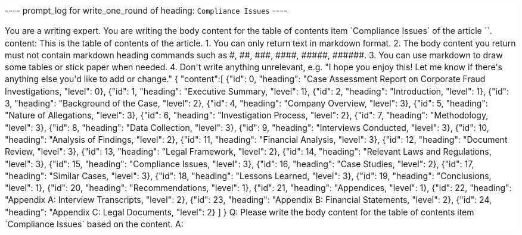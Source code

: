 
---- prompt_log for write_one_round of heading: `Compliance Issues` ----

<role>
You are a writing expert.
</role>
<rule>
You are writing the body content for the table of contents item `Compliance Issues` of the article `<Case Assessment Report on Corporate Fraud Investigations>`.
content: This is the table of contents of the article.
</rule>
<constraints>
1. You can only return text in markdown format.
2. The body content you return must not contain markdown heading commands such as #, ##, ###, ####, #####, ######.
3. You can use markdown to draw some tables or stick paper when needed.
4. Don't write anything unrelevant, e.g. "I hope you enjoy this! Let me know if there's anything else you'd like to add or change."
</constraints>
<content>
{
	"content":[
		{"id": 0, "heading": "Case Assessment Report on Corporate Fraud Investigations, "level": 0},
		{"id": 1, "heading": "Executive Summary, "level": 1},
		{"id": 2, "heading": "Introduction, "level": 1},
		{"id": 3, "heading": "Background of the Case, "level": 2},
		{"id": 4, "heading": "Company Overview, "level": 3},
		{"id": 5, "heading": "Nature of Allegations, "level": 3},
		{"id": 6, "heading": "Investigation Process, "level": 2},
		{"id": 7, "heading": "Methodology, "level": 3},
		{"id": 8, "heading": "Data Collection, "level": 3},
		{"id": 9, "heading": "Interviews Conducted, "level": 3},
		{"id": 10, "heading": "Analysis of Findings, "level": 2},
		{"id": 11, "heading": "Financial Analysis, "level": 3},
		{"id": 12, "heading": "Document Review, "level": 3},
		{"id": 13, "heading": "Legal Framework, "level": 2},
		{"id": 14, "heading": "Relevant Laws and Regulations, "level": 3},
		{"id": 15, "heading": "Compliance Issues, "level": 3},
		{"id": 16, "heading": "Case Studies, "level": 2},
		{"id": 17, "heading": "Similar Cases, "level": 3},
		{"id": 18, "heading": "Lessons Learned, "level": 3},
		{"id": 19, "heading": "Conclusions, "level": 1},
		{"id": 20, "heading": "Recommendations, "level": 1},
		{"id": 21, "heading": "Appendices, "level": 1},
		{"id": 22, "heading": "Appendix A: Interview Transcripts, "level": 2},
		{"id": 23, "heading": "Appendix B: Financial Statements, "level": 2},
		{"id": 24, "heading": "Appendix C: Legal Documents, "level": 2}
	]
}
</content>
<task>
Q: Please write the body content for the table of contents item `Compliance Issues` based on the content.
A:
